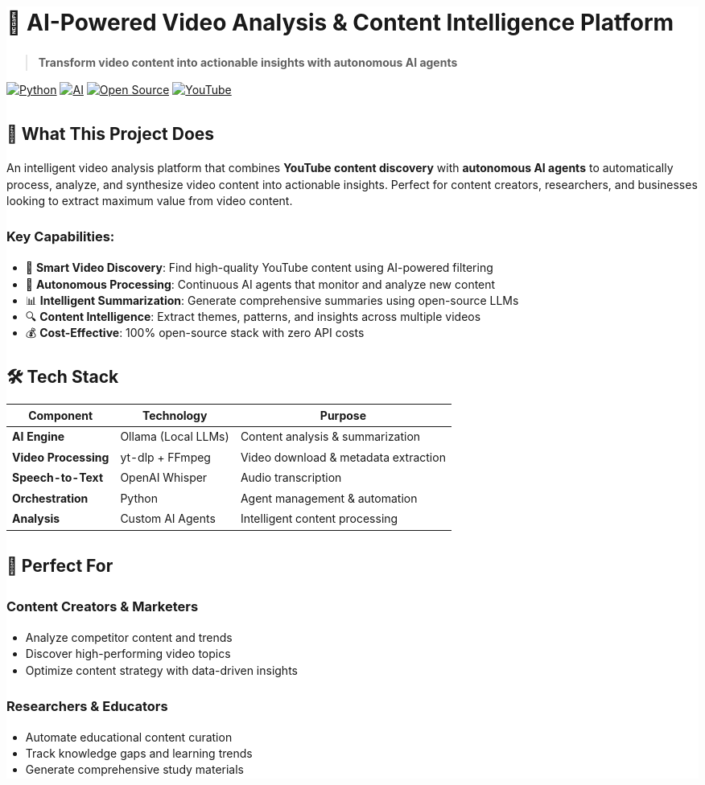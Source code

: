 # 🤖 AI-Powered Video Analysis & Content Intelligence Platform

> **Transform video content into actionable insights with autonomous AI agents**

[![Python](https://img.shields.io/badge/Python-3.8+-blue.svg)](https://python.org)
[![AI](https://img.shields.io/badge/AI-Ollama-green.svg)](https://ollama.ai)
[![Open Source](https://img.shields.io/badge/Open%20Source-MIT-brightgreen.svg)](LICENSE)
[![YouTube](https://img.shields.io/badge/YouTube-Analysis-red.svg)](https://youtube.com)

## 🚀 **What This Project Does**

An intelligent video analysis platform that combines **YouTube content discovery** with **autonomous AI agents** to automatically process, analyze, and synthesize video content into actionable insights. Perfect for content creators, researchers, and businesses looking to extract maximum value from video content.

### **Key Capabilities:**
- 🎯 **Smart Video Discovery**: Find high-quality YouTube content using AI-powered filtering
- 🤖 **Autonomous Processing**: Continuous AI agents that monitor and analyze new content
- 📊 **Intelligent Summarization**: Generate comprehensive summaries using open-source LLMs
- 🔍 **Content Intelligence**: Extract themes, patterns, and insights across multiple videos
- 💰 **Cost-Effective**: 100% open-source stack with zero API costs

## 🛠️ **Tech Stack**

| Component | Technology | Purpose |
|-----------|------------|---------|
| **AI Engine** | Ollama (Local LLMs) | Content analysis & summarization |
| **Video Processing** | yt-dlp + FFmpeg | Video download & metadata extraction |
| **Speech-to-Text** | OpenAI Whisper | Audio transcription |
| **Orchestration** | Python | Agent management & automation |
| **Analysis** | Custom AI Agents | Intelligent content processing |

## 🎯 **Perfect For**

### **Content Creators & Marketers**
- Analyze competitor content and trends
- Discover high-performing video topics
- Optimize content strategy with data-driven insights

### **Researchers & Educators**
- Automate educational content curation
- Track knowledge gaps and learning trends
- Generate comprehensive study materials
